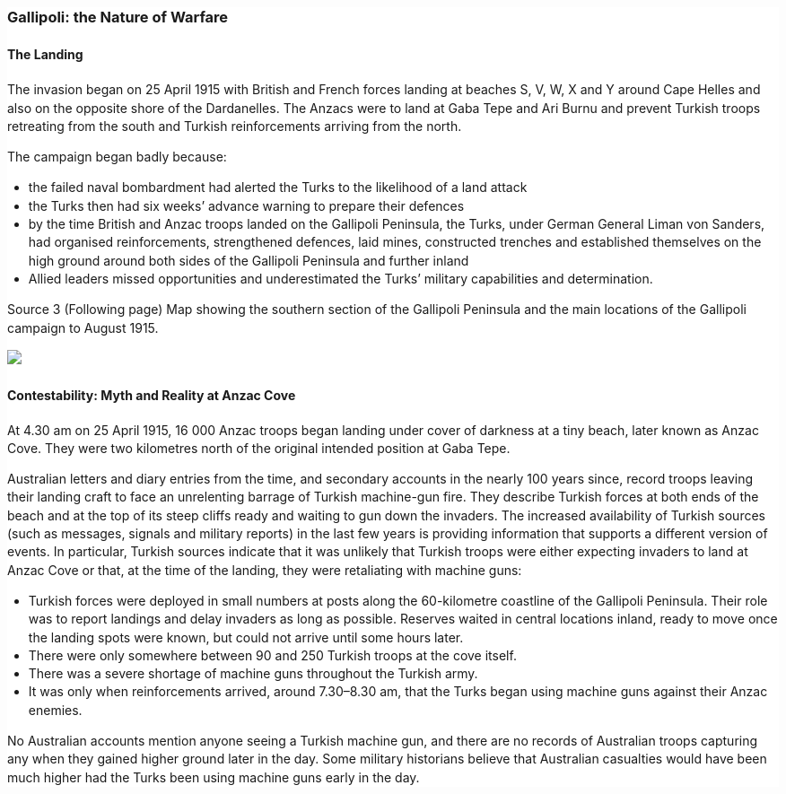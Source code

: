 ### Gallipoli: the Nature of Warfare

#### The Landing

The invasion began on 25 April 1915 with British and French forces landing at beaches S, V, W, X and Y around Cape Helles and also on the opposite shore of the Dardanelles. The Anzacs were to land at Gaba Tepe and Ari Burnu and prevent Turkish troops retreating from the south and Turkish reinforcements arriving from the north.

The campaign began badly because:

- the failed naval bombardment had alerted the Turks to the likelihood of a land attack
- the Turks then had six weeks’ advance warning to prepare their defences
- by the time British and Anzac troops landed on the Gallipoli Peninsula, the Turks, under German General Liman von Sanders, had organised reinforcements, strengthened defences, laid mines, constructed trenches and established themselves on the high ground around both sides of the Gallipoli Peninsula and further inland
- Allied leaders missed opportunities and underestimated the Turks’ military capabilities and determination.

Source 3 (Following page) Map showing the southern section of the Gallipoli Peninsula and the main locations of the Gallipoli campaign to August 1915.

![](https://lh7-rt.googleusercontent.com/docsz/AD_4nXcGylzxpJnYQYedN3UBmbzco1Mj8mBhh9jgDknX6jGdyWr37bm5oJTLfUVT0RZr_eDh9wKa3A5OqVhonF1WVD6GjhPS8C9B6cbUUUcApQgW_psWWLTeyfnIeUxAG-Zzfog1ah971A?key=nDdMW_9kN4JZIwR15Aicul1L)

#### Contestability: Myth and Reality at Anzac Cove

At 4.30 am on 25 April 1915, 16 000 Anzac troops began landing under cover of darkness at a tiny beach, later known as Anzac Cove. They were two kilometres north of the original intended position at Gaba Tepe.

Australian letters and diary entries from the time, and secondary accounts in the nearly 100 years since, record troops leaving their landing craft to face an unrelenting barrage of Turkish machine-gun fire. They describe Turkish forces at both ends of the beach and at the top of its steep cliffs ready and waiting to gun down the invaders. The increased availability of Turkish sources (such as messages, signals and military reports) in the last few years is providing information that supports a different version of events. In particular, Turkish sources indicate that it was unlikely that Turkish troops were either expecting invaders to land at Anzac Cove or that, at the time of the landing, they were retaliating with machine guns:

- Turkish forces were deployed in small numbers at posts along the 60-kilometre coastline of the Gallipoli Peninsula. Their role was to report landings and delay invaders as long as possible. Reserves waited in central locations inland, ready to move once the landing spots were known, but could not arrive until some hours later. 
- There were only somewhere between 90 and 250 Turkish troops at the cove itself.
- There was a severe shortage of machine guns throughout the Turkish army.
- It was only when reinforcements arrived, around 7.30–8.30 am, that the Turks began using machine guns against their Anzac enemies.

No Australian accounts mention anyone seeing a Turkish machine gun, and there are no records of Australian troops capturing any when they gained higher ground later in the day. Some military historians believe that Australian casualties would have been much higher had the Turks been using machine guns early in the day.
